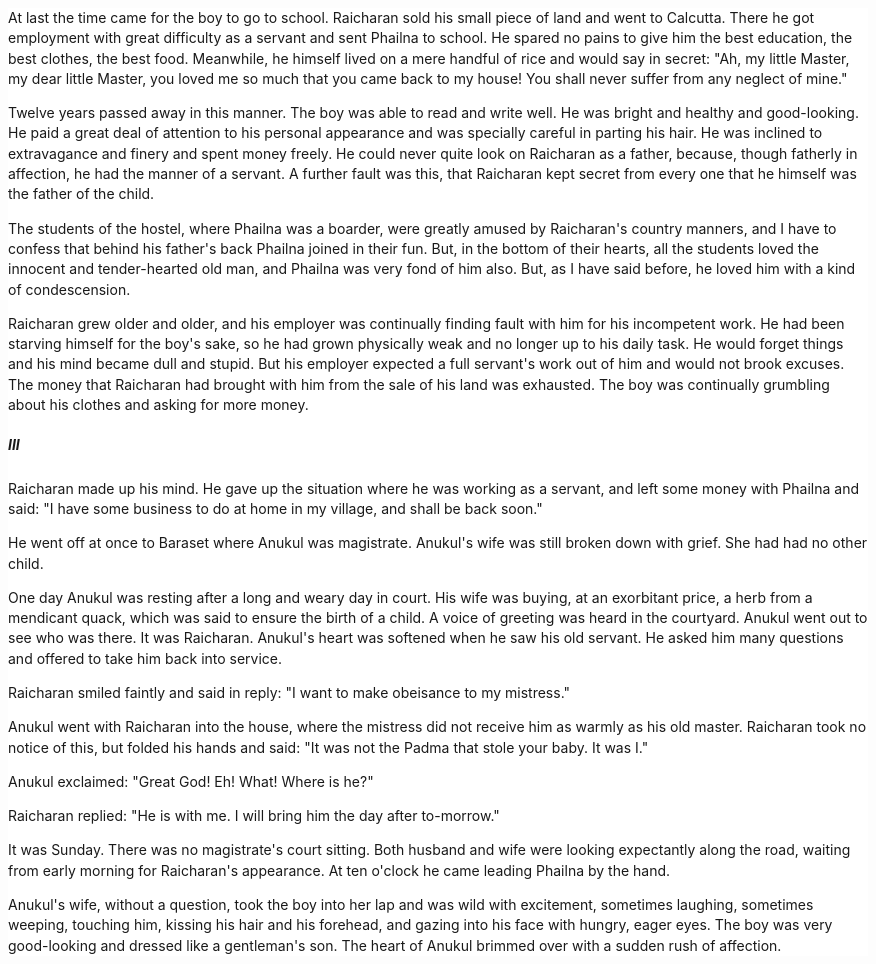 At last the time came for the boy to go to school. Raicharan sold his small piece of land and went to Calcutta. There he got employment with great difficulty as a servant and sent Phailna to school. He spared no pains to give him the best education, the best clothes, the best food. Meanwhile, he himself lived on a mere handful of rice and would say in secret: "Ah, my little Master, my dear little Master, you loved me so much that you came back to my house! You shall never suffer from any neglect of mine."  

Twelve years passed away in this manner. The boy was able to read and write well. He was bright and healthy and good-looking. He paid a great deal of attention to his personal appearance and was specially careful in parting his hair. He was inclined to extravagance and finery and spent money freely. He could never quite look on Raicharan as a father, because, though fatherly in affection, he had the manner of a servant. A further fault was this, that Raicharan kept secret from every one that he himself was the father of the child.

The students of the hostel, where Phailna was a boarder, were greatly amused by Raicharan's country manners, and I have to confess that behind his father's back Phailna joined in their fun. But, in the bottom of their hearts, all the students loved the innocent and tender-hearted old man, and Phailna was very fond of him also. But, as I have said before, he loved him with a kind of condescension.

Raicharan grew older and older, and his employer was continually finding fault with him for his incompetent work. He had been starving himself for the boy's sake, so he had grown physically weak and no longer up to his daily task. He would forget things and his mind became dull and stupid. But his employer expected a full servant's work out of him and   would not brook excuses. The money that Raicharan had brought with him from the sale of his land was exhausted. The boy was continually grumbling about his clothes and asking for more money.

##### III

Raicharan made up his mind. He gave up the situation where he was working as a servant, and left some money with Phailna and said: "I have some business to do at home in my village, and shall be back soon."

He went off at once to Baraset where Anukul was magistrate. Anukul's wife was still broken down with grief. She had had no other child.

One day Anukul was resting after a long and weary day in court. His wife was buying, at an exorbitant price, a herb from a mendicant quack, which was said to ensure the birth of a child. A voice of greeting was heard in the courtyard. Anukul went out to see who was there. It was Raicharan. Anukul's heart was softened when he saw his old servant. He asked him many questions and offered to take him back into service.

Raicharan smiled faintly and said in reply: "I want to make obeisance to my mistress."

Anukul went with Raicharan into the house, where the mistress did not receive him as warmly   as his old master. Raicharan took no notice of this, but folded his hands and said: "It was not the Padma that stole your baby. It was I."

Anukul exclaimed: "Great God! Eh! What! Where is he?"

Raicharan replied: "He is with me. I will bring him the day after to-morrow."

It was Sunday. There was no magistrate's court sitting. Both husband and wife were looking expectantly along the road, waiting from early morning for Raicharan's appearance. At ten o'clock he came leading Phailna by the hand.

Anukul's wife, without a question, took the boy into her lap and was wild with excitement, sometimes laughing, sometimes weeping, touching him, kissing his hair and his forehead, and gazing into his face with hungry, eager eyes. The boy was very good-looking and dressed like a gentleman's son. The heart of Anukul brimmed over with a sudden rush of affection.
